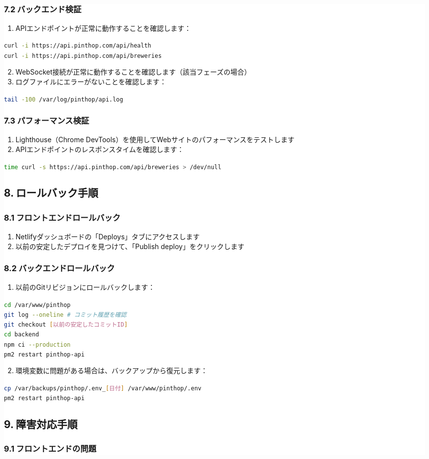 ### 7.2 バックエンド検証

1. APIエンドポイントが正常に動作することを確認します：

```bash
curl -i https://api.pinthop.com/api/health
curl -i https://api.pinthop.com/api/breweries
```

2. WebSocket接続が正常に動作することを確認します（該当フェーズの場合）
3. ログファイルにエラーがないことを確認します：

```bash
tail -100 /var/log/pinthop/api.log
```

### 7.3 パフォーマンス検証

1. Lighthouse（Chrome DevTools）を使用してWebサイトのパフォーマンスをテストします
2. APIエンドポイントのレスポンスタイムを確認します：

```bash
time curl -s https://api.pinthop.com/api/breweries > /dev/null
```

## 8. ロールバック手順

### 8.1 フロントエンドロールバック

1. Netlifyダッシュボードの「Deploys」タブにアクセスします
2. 以前の安定したデプロイを見つけて、「Publish deploy」をクリックします

### 8.2 バックエンドロールバック

1. 以前のGitリビジョンにロールバックします：

```bash
cd /var/www/pinthop
git log --oneline # コミット履歴を確認
git checkout [以前の安定したコミットID]
cd backend
npm ci --production
pm2 restart pinthop-api
```

2. 環境変数に問題がある場合は、バックアップから復元します：

```bash
cp /var/backups/pinthop/.env_[日付] /var/www/pinthop/.env
pm2 restart pinthop-api
```

## 9. 障害対応手順

### 9.1 フロントエンドの問題
